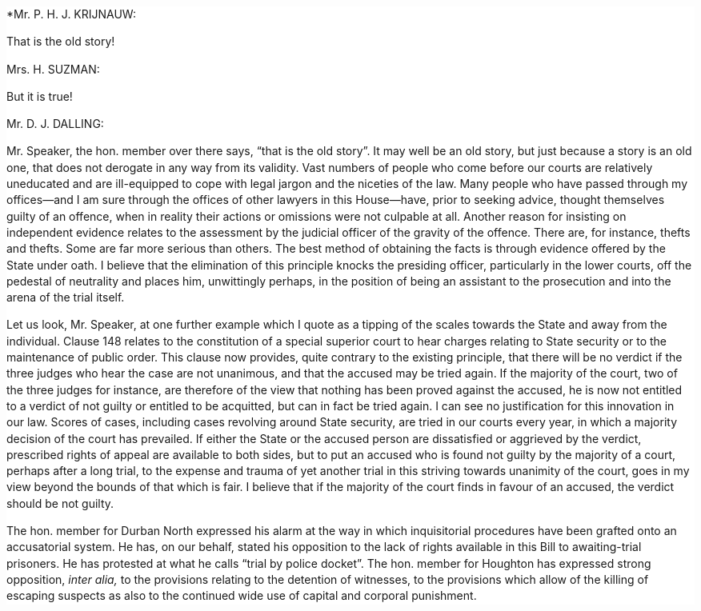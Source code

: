 </speech>

<speech by="#krijnauw">

<from>*Mr. <person refersTo="hansard_za">P. H. J. KRIJNAUW</person>:</from>

<p>That is the old story!</p>

</speech>

<speech by="#suzman">

<from>Mrs. <person refersTo="hansard_za">H. SUZMAN</person>:</from>

<p>But it is true!</p>

</speech>

<speech by="#dalling">

<from>Mr. <person refersTo="hansard_za">D. J. DALLING</person>:</from>

<p>Mr. Speaker, the hon. member over there says, &#x201C;that is the old story&#x201D;. It may well be an old story, but just because a story is an old one, that does not derogate in any way from its validity. Vast numbers of people who come before our courts are relatively uneducated and are ill-equipped to cope with legal jargon and the niceties of the law. Many people who have passed through my offices&#x2014;and I am sure through the offices of other lawyers in this House&#x2014;have, prior to seeking advice, thought themselves guilty of an offence, when in reality their actions or omissions were not culpable at all. Another reason for insisting on independent evidence relates to the assessment by the judicial officer of the gravity of the offence. There are, for instance, thefts and thefts. Some are far more serious than others. The best method of obtaining the facts is through evidence offered by the State under oath. I believe that the elimination of this principle knocks the presiding officer, particularly in the lower courts, off the pedestal of neutrality and places him, unwittingly perhaps, in the position of being an assistant to the prosecution and into the arena of the trial itself.</p>

<p>Let us look, Mr. Speaker, at one further example which I quote as a tipping of the scales towards the State and away from the individual. Clause 148 relates to the constitution of a special superior court to hear charges relating to State security or to the maintenance of public order. This clause now provides, quite contrary to the existing principle, that there will be no verdict if the three judges who hear the case are not unanimous, and that the accused may be tried again. If the majority of the court, two of the three judges for instance, are therefore of the view that nothing has been proved against the accused, he is now not entitled to a verdict of not guilty or entitled to be acquitted, but can in fact be tried again. I can see no justification for this innovation in our law. Scores of cases, including cases revolving around State security, are tried in our courts every year, in which a majority decision of the court has prevailed. If either the State or the accused person are dissatisfied or aggrieved by the verdict, prescribed rights of appeal are available to both sides, but to put an accused who is found not guilty by the majority of a court, perhaps after a long trial, to the expense and trauma of yet another trial in this striving towards unanimity of the court, goes in my view beyond the bounds of that which is fair. I believe that if the majority of the court finds in favour of an accused, the verdict should be not guilty.</p>

<p>The hon. member for Durban North expressed his alarm at the way in which inquisitorial procedures have been grafted onto an accusatorial system. He has, on our behalf, stated his opposition to the lack of rights available in this Bill to awaiting-trial prisoners. He has protested at what he calls &#x201C;trial by police docket&#x201D;. The hon. member for Houghton has expressed strong opposition, <i>inter alia,</i> to the provisions relating to the detention of witnesses, to the provisions which allow of the killing of escaping suspects as also to the continued wide use of capital and corporal punishment.</p>
